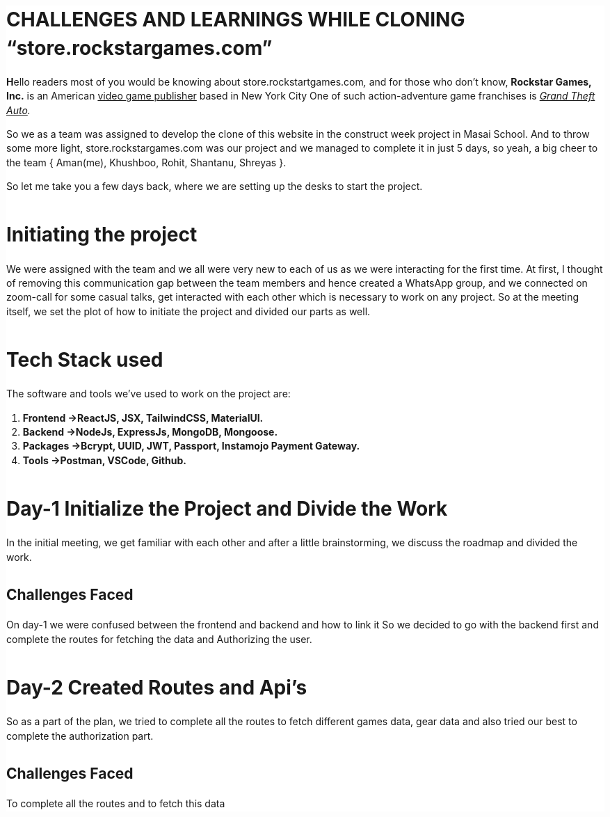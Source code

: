 <div class="pc wb xy xz ya"><div class=""><h1 id="030b" class="pw-post-title yb ft yc bv ho yd ye yf yg yh yi yj yk yl ym yn yo yp yq yr ys yt yu yv yw yx by" data-selectable-paragraph="">CHALLENGES AND LEARNINGS WHILE CLONING “store.rockstargames.com”</h1></div><figure class="xa xb yz za zb zc rn ro paragraph-image"><div role="button" tabindex="0" class="zd ze gs zf ae zg"><div class="rn ro yy"></div></div></figure><p id="db8b" class="pw-post-body-paragraph zj zk yc tf b zl zm ve zn zo zp vh zq zr zs zt zu zv zw zx zy zz aba abb abc abd pc by" data-selectable-paragraph=""><strong class="tf ho">H</strong>ello readers most of you would be knowing about store.rockstartgames.com<em class="abe">,</em> and for those who don’t know, <strong class="tf ho">Rockstar Games, Inc.</strong> is an American <a class="ay qr" href="https://en.wikipedia.org/wiki/Video_game_publisher" rel="noopener ugc nofollow" target="_blank">video game publisher</a> based in New York City One of such action-adventure game franchises is <a class="ay qr" href="https://en.wikipedia.org/wiki/Grand_Theft_Auto" rel="noopener ugc nofollow" target="_blank"><em class="abe">Grand Theft Auto</em></a><em class="abe">.</em></p><p id="cf81" class="pw-post-body-paragraph zj zk yc tf b zl zm ve zn zo zp vh zq zr zs zt zu zv zw zx zy zz aba abb abc abd pc by" data-selectable-paragraph="">So we as a team was assigned to develop the clone of this website in the construct week project in Masai School. And to throw some more light, store.rockstargames.com was our project and we managed to complete it in just 5 days, so yeah, a big cheer to the team { Aman(me), Khushboo, Rohit, Shantanu, Shreyas }.</p><p id="5b94" class="pw-post-body-paragraph zj zk yc tf b zl zm ve zn zo zp vh zq zr zs zt zu zv zw zx zy zz aba abb abc abd pc by" data-selectable-paragraph="">So let me take you a few days back, where we are setting up the desks to start the project.</p><h1 id="97f5" class="abf abg yc bv kr abh abi abj sk abk abl abm sp sq abn sr su sv abo sw sz ta abp tb te abq by" data-selectable-paragraph="">Initiating the project</h1><p id="0508" class="pw-post-body-paragraph zj zk yc tf b zl abr ve zn zo abs vh zq zr abt zt zu zv abu zx zy zz abv abb abc abd pc by" data-selectable-paragraph="">We were assigned with the team and we all were very new to each of us as we were interacting for the first time. At first, I thought of removing this communication gap between the team members and hence created a WhatsApp group, and we connected on zoom-call for some casual talks, get interacted with each other which is necessary to work on any project. So at the meeting itself, we set the plot of how to initiate the project and divided our parts as well.</p><h1 id="3182" class="abf abg yc bv kr abh abi abj sk abk abl abm sp sq abn sr su sv abo sw sz ta abp tb te abq by" data-selectable-paragraph="">Tech Stack used</h1><p id="6298" class="pw-post-body-paragraph zj zk yc tf b zl abr ve zn zo abs vh zq zr abt zt zu zv abu zx zy zz abv abb abc abd pc by" data-selectable-paragraph="">The software and tools we’ve used to work on the project are:</p><ol class=""><li id="5d2a" class="abw abx yc tf b zl zm zo zp zr aby zv abz zz aca abd acb acc acd ej by" data-selectable-paragraph=""><strong class="tf ho">Frontend →ReactJS, JSX, TailwindCSS, MaterialUI.</strong></li><li id="5016" class="abw abx yc tf b zl ace zo acf zr acg zv ach zz aci abd acb acc acd ej by" data-selectable-paragraph=""><strong class="tf ho">Backend →NodeJs, ExpressJs, MongoDB, Mongoose.</strong></li><li id="82ba" class="abw abx yc tf b zl ace zo acf zr acg zv ach zz aci abd acb acc acd ej by" data-selectable-paragraph=""><strong class="tf ho">Packages →Bcrypt, UUID, JWT, Passport, Instamojo Payment Gateway.</strong></li><li id="2446" class="abw abx yc tf b zl ace zo acf zr acg zv ach zz aci abd acb acc acd ej by" data-selectable-paragraph=""><strong class="tf ho">Tools →Postman, VSCode, Github.</strong></li></ol><h1 id="3e80" class="abf abg yc bv kr abh abi abj sk abk abl abm sp sq abn sr su sv abo sw sz ta abp tb te abq by" data-selectable-paragraph=""><strong class="be">Day-1 Initialize the Project and Divide the Work</strong></h1><p id="88e7" class="pw-post-body-paragraph zj zk yc tf b zl abr ve zn zo abs vh zq zr abt zt zu zv abu zx zy zz abv abb abc abd pc by" data-selectable-paragraph="">In the initial meeting, we get familiar with each other and after a little brainstorming, we discuss the roadmap and divided the work.</p><h2 id="b860" class="acj abg yc bv kr sg ack sh sk sl acl sm sp zr acm acn su zv aco acp sz zz acq acr te acs by" data-selectable-paragraph="">Challenges Faced</h2><p id="b87a" class="pw-post-body-paragraph zj zk yc tf b zl abr ve zn zo abs vh zq zr abt zt zu zv abu zx zy zz abv abb abc abd pc by" data-selectable-paragraph="">On day-1 we were confused between the frontend and backend and how to link it So we decided to go with the backend first and complete the routes for fetching the data and Authorizing the user.</p><h1 id="9a95" class="abf abg yc bv kr abh abi abj sk abk abl abm sp sq abn sr su sv abo sw sz ta abp tb te abq by" data-selectable-paragraph=""><strong class="be">Day-2 Created Routes and Api’s</strong></h1><p id="191a" class="pw-post-body-paragraph zj zk yc tf b zl abr ve zn zo abs vh zq zr abt zt zu zv abu zx zy zz abv abb abc abd pc by" data-selectable-paragraph="">So as a part of the plan, we tried to complete all the routes to fetch different games data, gear data and also tried our best to complete the authorization part.</p><h2 id="2819" class="acj abg yc bv kr sg ack sh sk sl acl sm sp zr acm acn su zv aco acp sz zz acq acr te acs by" data-selectable-paragraph="">Challenges Faced</h2><p id="1b29" class="pw-post-body-paragraph zj zk yc tf b zl abr ve zn zo abs vh zq zr abt zt zu zv abu zx zy zz abv abb abc abd pc by" data-selectable-paragraph="">To complete all the routes and to fetch this data
